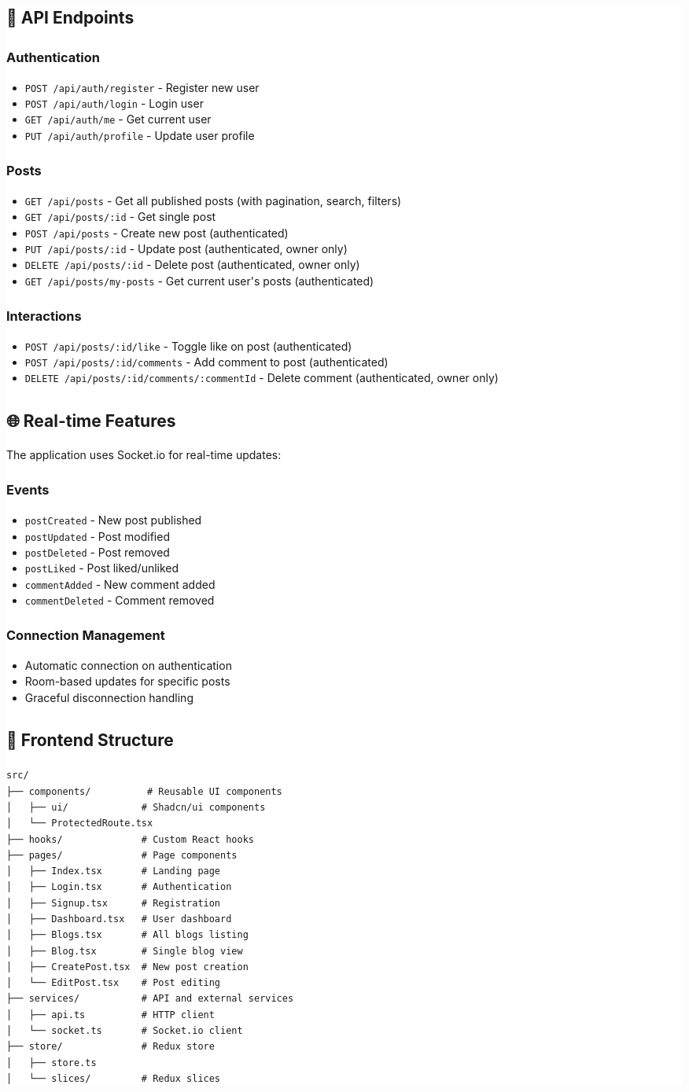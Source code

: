 ## 🔌 API Endpoints

### Authentication
- `POST /api/auth/register` - Register new user
- `POST /api/auth/login` - Login user
- `GET /api/auth/me` - Get current user
- `PUT /api/auth/profile` - Update user profile

### Posts
- `GET /api/posts` - Get all published posts (with pagination, search, filters)
- `GET /api/posts/:id` - Get single post
- `POST /api/posts` - Create new post (authenticated)
- `PUT /api/posts/:id` - Update post (authenticated, owner only)
- `DELETE /api/posts/:id` - Delete post (authenticated, owner only)
- `GET /api/posts/my-posts` - Get current user's posts (authenticated)

### Interactions
- `POST /api/posts/:id/like` - Toggle like on post (authenticated)
- `POST /api/posts/:id/comments` - Add comment to post (authenticated)
- `DELETE /api/posts/:id/comments/:commentId` - Delete comment (authenticated, owner only)

## 🌐 Real-time Features

The application uses Socket.io for real-time updates:

### Events
- `postCreated` - New post published
- `postUpdated` - Post modified
- `postDeleted` - Post removed
- `postLiked` - Post liked/unliked
- `commentAdded` - New comment added
- `commentDeleted` - Comment removed

### Connection Management
- Automatic connection on authentication
- Room-based updates for specific posts
- Graceful disconnection handling

## 📱 Frontend Structure

```
src/
├── components/          # Reusable UI components
│   ├── ui/             # Shadcn/ui components
│   └── ProtectedRoute.tsx
├── hooks/              # Custom React hooks
├── pages/              # Page components
│   ├── Index.tsx       # Landing page
│   ├── Login.tsx       # Authentication
│   ├── Signup.tsx      # Registration
│   ├── Dashboard.tsx   # User dashboard
│   ├── Blogs.tsx       # All blogs listing
│   ├── Blog.tsx        # Single blog view
│   ├── CreatePost.tsx  # New post creation
│   └── EditPost.tsx    # Post editing
├── services/           # API and external services
│   ├── api.ts          # HTTP client
│   └── socket.ts       # Socket.io client
├── store/              # Redux store
│   ├── store.ts
│   └── slices/         # Redux slices
```